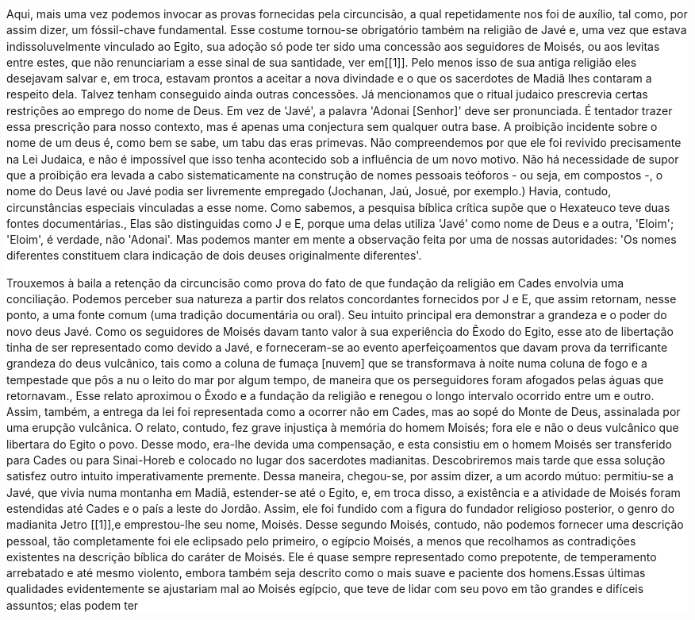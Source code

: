 Aqui, mais uma vez podemos invocar as provas fornecidas pela
circuncisão, a qual repetidamente nos foi de auxílio, tal como, por
assim dizer, um fóssil-chave fundamental. Esse costume tornou-se
obrigatório também na religião de Javé e, uma vez que estava
indissoluvelmente vinculado ao Egito, sua adoção só pode ter sido uma
concessão aos seguidores de Moisés, ou aos levitas entre estes, que não
renunciariam a esse sinal de sua santidade, ver em\[\[1\]\]. Pelo menos
isso de sua antiga religião eles desejavam salvar e, em troca, estavam
prontos a aceitar a nova divindade e o que os sacerdotes de Madiã lhes
contaram a respeito dela. Talvez tenham conseguido ainda outras
concessões. Já mencionamos que o ritual judaico prescrevia certas
restrições ao emprego do nome de Deus. Em vez de 'Javé', a palavra
'Adonai \[Senhor\]' deve ser pronunciada. É tentador trazer essa
prescrição para nosso contexto, mas é apenas uma conjectura sem qualquer
outra base. A proibição incidente sobre o nome de um deus é, como bem se
sabe, um tabu das eras primevas. Não compreendemos por que ele foi
revivido precisamente na Lei Judaica, e não é impossível que isso tenha
acontecido sob a influência de um novo motivo. Não há necessidade de
supor que a proibição era levada a cabo sistematicamente na construção
de nomes pessoais teóforos - ou seja, em compostos -, o nome do Deus
Iavé ou Javé podia ser livremente empregado (Jochanan, Jaú, Josué, por
exemplo.) Havia, contudo, circunstâncias especiais vinculadas a esse
nome. Como sabemos, a pesquisa bíblica crítica supõe que o Hexateuco
teve duas fontes documentárias., Elas são distinguidas como J e E,
porque uma delas utiliza 'Javé' como nome de Deus e a outra, 'Eloim';
'Eloim', é verdade, não 'Adonai'. Mas podemos manter em mente a
observação feita por uma de nossas autoridades: 'Os nomes diferentes
constituem clara indicação de dois deuses originalmente diferentes'.

Trouxemos à baila a retenção da circuncisão como prova do fato de que
fundação da religião em Cades envolvia uma conciliação. Podemos perceber
sua natureza a partir dos relatos concordantes fornecidos por J e E, que
assim retornam, nesse ponto, a uma fonte comum (uma tradição
documentária ou oral). Seu intuito principal era demonstrar a grandeza e
o poder do novo deus Javé. Como os seguidores de Moisés davam tanto
valor à sua experiência do Êxodo do Egito, esse ato de libertação tinha
de ser representado como devido a Javé, e forneceram-se ao evento
aperfeiçoamentos que davam prova da terrificante grandeza do deus
vulcânico, tais como a coluna de fumaça \[nuvem\] que se transformava à
noite numa coluna de fogo e a tempestade que pôs a nu o leito do mar por
algum tempo, de maneira que os perseguidores foram afogados pelas águas
que retornavam., Esse relato aproximou o Êxodo e a fundação da religião
e renegou o longo intervalo ocorrido entre um e outro. Assim, também, a
entrega da lei foi representada como a ocorrer não em Cades, mas ao sopé
do Monte de Deus, assinalada por uma erupção vulcânica. O relato,
contudo, fez grave injustiça à memória do homem Moisés; fora ele e não o
deus vulcânico que libertara do Egito o povo. Desse modo, era-lhe devida
uma compensação, e esta consistiu em o homem Moisés ser transferido para
Cades ou para Sinai-Horeb e colocado no lugar dos sacerdotes madianitas.
Descobriremos mais tarde que essa solução satisfez outro intuito
imperativamente premente. Dessa maneira, chegou-se, por assim dizer, a
um acordo mútuo: permitiu-se a Javé, que vivia numa montanha em Madiã,
estender-se até o Egito, e, em troca disso, a existência e a atividade
de Moisés foram estendidas até Cades e o país a leste do Jordão. Assim,
ele foi fundido com a figura do fundador religioso posterior, o genro do
madianita Jetro \[\[1\]\],e emprestou-lhe seu nome, Moisés. Desse
segundo Moisés, contudo, não podemos fornecer uma descrição pessoal, tão
completamente foi ele eclipsado pelo primeiro, o egípcio Moisés, a menos
que recolhamos as contradições existentes na descrição bíblica do
caráter de Moisés. Ele é quase sempre representado como prepotente, de
temperamento arrebatado e até mesmo violento, embora também seja
descrito como o mais suave e paciente dos homens.Essas últimas
qualidades evidentemente se ajustariam mal ao Moisés egípcio, que teve
de lidar com seu povo em tão grandes e difíceis assuntos; elas podem ter